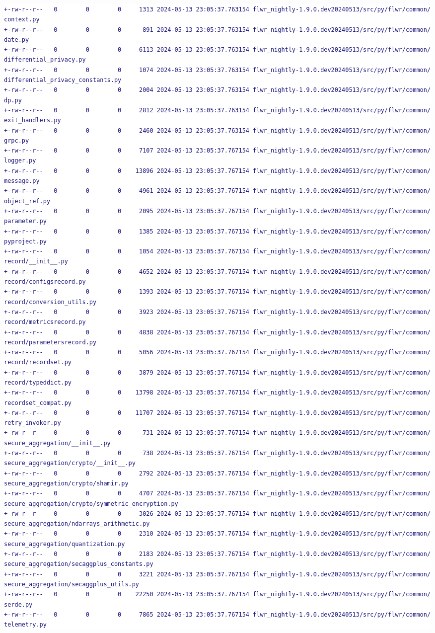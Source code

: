 ```diff
+-rw-r--r--   0        0        0     1313 2024-05-13 23:05:37.763154 flwr_nightly-1.9.0.dev20240513/src/py/flwr/common/context.py
+-rw-r--r--   0        0        0      891 2024-05-13 23:05:37.763154 flwr_nightly-1.9.0.dev20240513/src/py/flwr/common/date.py
+-rw-r--r--   0        0        0     6113 2024-05-13 23:05:37.763154 flwr_nightly-1.9.0.dev20240513/src/py/flwr/common/differential_privacy.py
+-rw-r--r--   0        0        0     1074 2024-05-13 23:05:37.763154 flwr_nightly-1.9.0.dev20240513/src/py/flwr/common/differential_privacy_constants.py
+-rw-r--r--   0        0        0     2004 2024-05-13 23:05:37.763154 flwr_nightly-1.9.0.dev20240513/src/py/flwr/common/dp.py
+-rw-r--r--   0        0        0     2812 2024-05-13 23:05:37.763154 flwr_nightly-1.9.0.dev20240513/src/py/flwr/common/exit_handlers.py
+-rw-r--r--   0        0        0     2460 2024-05-13 23:05:37.763154 flwr_nightly-1.9.0.dev20240513/src/py/flwr/common/grpc.py
+-rw-r--r--   0        0        0     7107 2024-05-13 23:05:37.767154 flwr_nightly-1.9.0.dev20240513/src/py/flwr/common/logger.py
+-rw-r--r--   0        0        0    13896 2024-05-13 23:05:37.767154 flwr_nightly-1.9.0.dev20240513/src/py/flwr/common/message.py
+-rw-r--r--   0        0        0     4961 2024-05-13 23:05:37.767154 flwr_nightly-1.9.0.dev20240513/src/py/flwr/common/object_ref.py
+-rw-r--r--   0        0        0     2095 2024-05-13 23:05:37.767154 flwr_nightly-1.9.0.dev20240513/src/py/flwr/common/parameter.py
+-rw-r--r--   0        0        0     1385 2024-05-13 23:05:37.767154 flwr_nightly-1.9.0.dev20240513/src/py/flwr/common/pyproject.py
+-rw-r--r--   0        0        0     1054 2024-05-13 23:05:37.767154 flwr_nightly-1.9.0.dev20240513/src/py/flwr/common/record/__init__.py
+-rw-r--r--   0        0        0     4652 2024-05-13 23:05:37.767154 flwr_nightly-1.9.0.dev20240513/src/py/flwr/common/record/configsrecord.py
+-rw-r--r--   0        0        0     1393 2024-05-13 23:05:37.767154 flwr_nightly-1.9.0.dev20240513/src/py/flwr/common/record/conversion_utils.py
+-rw-r--r--   0        0        0     3923 2024-05-13 23:05:37.767154 flwr_nightly-1.9.0.dev20240513/src/py/flwr/common/record/metricsrecord.py
+-rw-r--r--   0        0        0     4838 2024-05-13 23:05:37.767154 flwr_nightly-1.9.0.dev20240513/src/py/flwr/common/record/parametersrecord.py
+-rw-r--r--   0        0        0     5056 2024-05-13 23:05:37.767154 flwr_nightly-1.9.0.dev20240513/src/py/flwr/common/record/recordset.py
+-rw-r--r--   0        0        0     3879 2024-05-13 23:05:37.767154 flwr_nightly-1.9.0.dev20240513/src/py/flwr/common/record/typeddict.py
+-rw-r--r--   0        0        0    13798 2024-05-13 23:05:37.767154 flwr_nightly-1.9.0.dev20240513/src/py/flwr/common/recordset_compat.py
+-rw-r--r--   0        0        0    11707 2024-05-13 23:05:37.767154 flwr_nightly-1.9.0.dev20240513/src/py/flwr/common/retry_invoker.py
+-rw-r--r--   0        0        0      731 2024-05-13 23:05:37.767154 flwr_nightly-1.9.0.dev20240513/src/py/flwr/common/secure_aggregation/__init__.py
+-rw-r--r--   0        0        0      738 2024-05-13 23:05:37.767154 flwr_nightly-1.9.0.dev20240513/src/py/flwr/common/secure_aggregation/crypto/__init__.py
+-rw-r--r--   0        0        0     2792 2024-05-13 23:05:37.767154 flwr_nightly-1.9.0.dev20240513/src/py/flwr/common/secure_aggregation/crypto/shamir.py
+-rw-r--r--   0        0        0     4707 2024-05-13 23:05:37.767154 flwr_nightly-1.9.0.dev20240513/src/py/flwr/common/secure_aggregation/crypto/symmetric_encryption.py
+-rw-r--r--   0        0        0     3026 2024-05-13 23:05:37.767154 flwr_nightly-1.9.0.dev20240513/src/py/flwr/common/secure_aggregation/ndarrays_arithmetic.py
+-rw-r--r--   0        0        0     2310 2024-05-13 23:05:37.767154 flwr_nightly-1.9.0.dev20240513/src/py/flwr/common/secure_aggregation/quantization.py
+-rw-r--r--   0        0        0     2183 2024-05-13 23:05:37.767154 flwr_nightly-1.9.0.dev20240513/src/py/flwr/common/secure_aggregation/secaggplus_constants.py
+-rw-r--r--   0        0        0     3221 2024-05-13 23:05:37.767154 flwr_nightly-1.9.0.dev20240513/src/py/flwr/common/secure_aggregation/secaggplus_utils.py
+-rw-r--r--   0        0        0    22250 2024-05-13 23:05:37.767154 flwr_nightly-1.9.0.dev20240513/src/py/flwr/common/serde.py
+-rw-r--r--   0        0        0     7865 2024-05-13 23:05:37.767154 flwr_nightly-1.9.0.dev20240513/src/py/flwr/common/telemetry.py
```